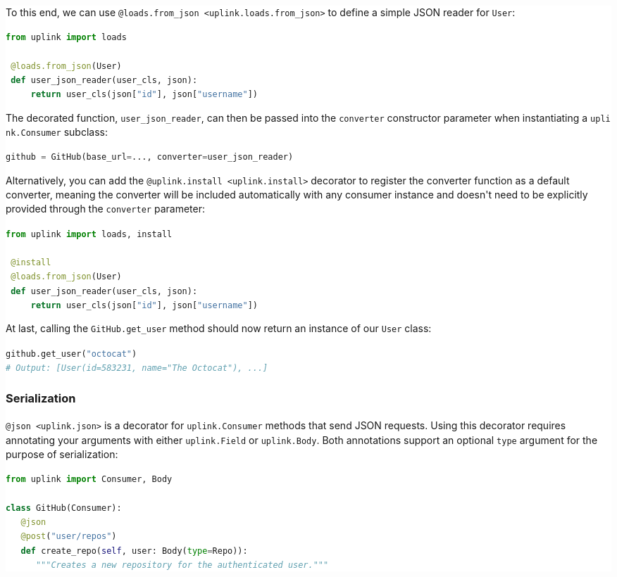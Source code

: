 To this end, we can use `@loads.from_json <uplink.loads.from_json>` to
define a simple JSON reader for `User`:

``` python
from uplink import loads

 @loads.from_json(User)
 def user_json_reader(user_cls, json):
     return user_cls(json["id"], json["username"])
```

The decorated function, `user_json_reader`, can then be passed into the
`converter` constructor parameter when instantiating a `uplink.Consumer`
subclass:

``` python
github = GitHub(base_url=..., converter=user_json_reader)
```

Alternatively, you can add the `@uplink.install <uplink.install>`
decorator to register the converter function as a default converter,
meaning the converter will be included automatically with any consumer
instance and doesn't need to be explicitly provided through the
`converter` parameter:

``` python
from uplink import loads, install

 @install
 @loads.from_json(User)
 def user_json_reader(user_cls, json):
     return user_cls(json["id"], json["username"])
```

At last, calling the `GitHub.get_user` method should now return an
instance of our `User` class:

``` python
github.get_user("octocat")
# Output: [User(id=583231, name="The Octocat"), ...]
```

### Serialization

`@json <uplink.json>` is a decorator for `uplink.Consumer` methods that
send JSON requests. Using this decorator requires annotating your
arguments with either `uplink.Field` or `uplink.Body`. Both
annotations support an optional `type` argument for the purpose of
serialization:

``` python
from uplink import Consumer, Body

class GitHub(Consumer):
   @json
   @post("user/repos")
   def create_repo(self, user: Body(type=Repo)):
      """Creates a new repository for the authenticated user."""
```
